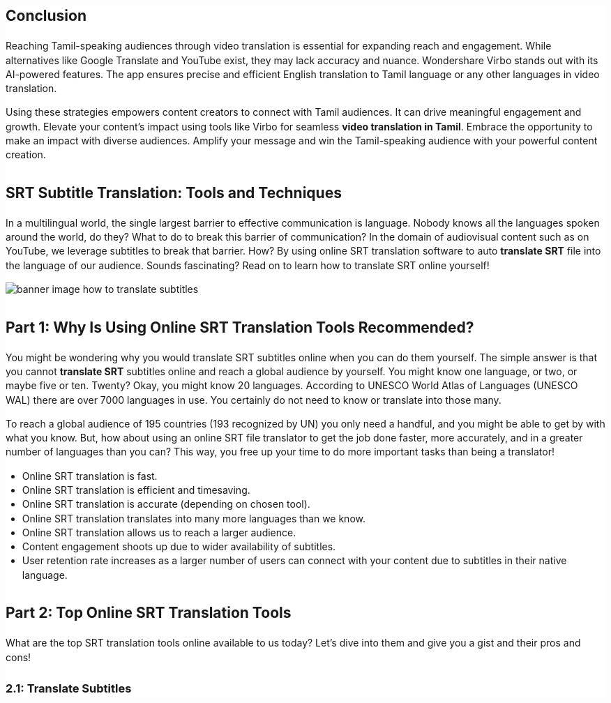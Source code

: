 ## Conclusion

Reaching Tamil-speaking audiences through video translation is essential for expanding reach and engagement. While alternatives like Google Translate and YouTube exist, they may lack accuracy and nuance. Wondershare Virbo stands out with its AI-powered features. The app ensures precise and efficient English translation to Tamil language or any other languages in video translation.

Using these strategies empowers content creators to connect with Tamil audiences. It can drive meaningful engagement and growth. Elevate your content’s impact using tools like Virbo for seamless **video translation in Tamil**. Embrace the opportunity to make an impact with diverse audiences. Amplify your message and win the Tamil-speaking audience with your powerful content creation.

## SRT Subtitle Translation: Tools and Techniques

In a multilingual world, the single largest barrier to effective communication is language. Nobody knows all the languages spoken around the world, do they? What to do to break this barrier of communication? In the domain of audiovisual content such as on YouTube, we leverage subtitles to break that barrier. How? By using online SRT translation software to auto **translate SRT** file into the language of our audience. Sounds fascinating? Read on to learn how to translate SRT online yourself!

![banner image how to translate subtitles](https://images.wondershare.com/virbo/article/2024/03/translate-srt-1.jpeg)

## Part 1: Why Is Using Online SRT Translation Tools Recommended?

You might be wondering why you would translate SRT subtitles online when you can do them yourself. The simple answer is that you cannot **translate SRT** subtitles online and reach a global audience by yourself. You might know one language, or two, or maybe five or ten. Twenty? Okay, you might know 20 languages. According to UNESCO World Atlas of Languages (UNESCO WAL) there are over 7000 languages in use. You certainly do not need to know or translate into those many.

To reach a global audience of 195 countries (193 recognized by UN) you only need a handful, and you might be able to get by with what you know. But, how about using an online SRT file translator to get the job done faster, more accurately, and in a greater number of languages than you can? This way, you free up your time to do more important tasks than being a translator!

* Online SRT translation is fast.
* Online SRT translation is efficient and timesaving.
* Online SRT translation is accurate (depending on chosen tool).
* Online SRT translation translates into many more languages than we know.
* Online SRT translation allows us to reach a larger audience.
* Content engagement shoots up due to wider availability of subtitles.
* User retention rate increases as a larger number of users can connect with your content due to subtitles in their native language.

## Part 2: Top Online SRT Translation Tools

What are the top SRT translation tools online available to us today? Let’s dive into them and give you a gist and their pros and cons!

### 2.1: Translate Subtitles
